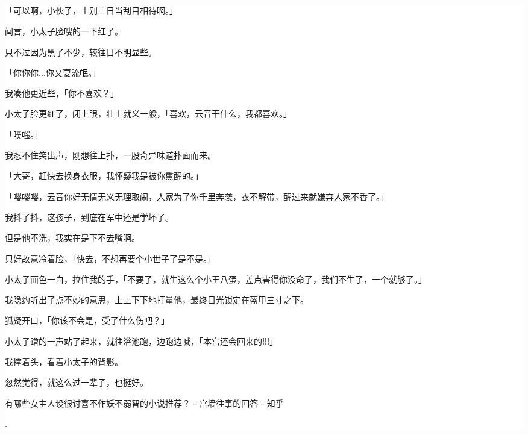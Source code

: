 「可以啊，小伙子，士别三日当刮目相待啊。」

闻言，小太子脸嗖的一下红了。

只不过因为黑了不少，较往日不明显些。

「你你你…你又耍流氓。」

我凑他更近些，「你不喜欢？」

小太子脸更红了，闭上眼，壮士就义一般，「喜欢，云音干什么，我都喜欢。」

「噗嗤。」

我忍不住笑出声，刚想往上扑，一股奇异味道扑面而来。

「大哥，赶快去换身衣服，我怀疑我是被你熏醒的。」

「嘤嘤嘤，云音你好无情无义无理取闹，人家为了你千里奔袭，衣不解带，醒过来就嫌弃人家不香了。」

我抖了抖，这孩子，到底在军中还是学坏了。

但是他不洗，我实在是下不去嘴啊。

只好故意冷着脸，「快去，不想再要个小世子了是不是。」

小太子面色一白，拉住我的手，「不要了，就生这么个小王八蛋，差点害得你没命了，我们不生了，一个就够了。」

我隐约听出了点不妙的意思，上上下下地打量他，最终目光锁定在盔甲三寸之下。

狐疑开口，「你该不会是，受了什么伤吧？」

小太子蹭的一声站了起来，就往浴池跑，边跑边喊，「本宫还会回来的!!!」

我撑着头，看着小太子的背影。

忽然觉得，就这么过一辈子，也挺好。

有哪些女主人设很讨喜不作妖不弱智的小说推荐？ - 宫墙往事的回答 - 知乎

.